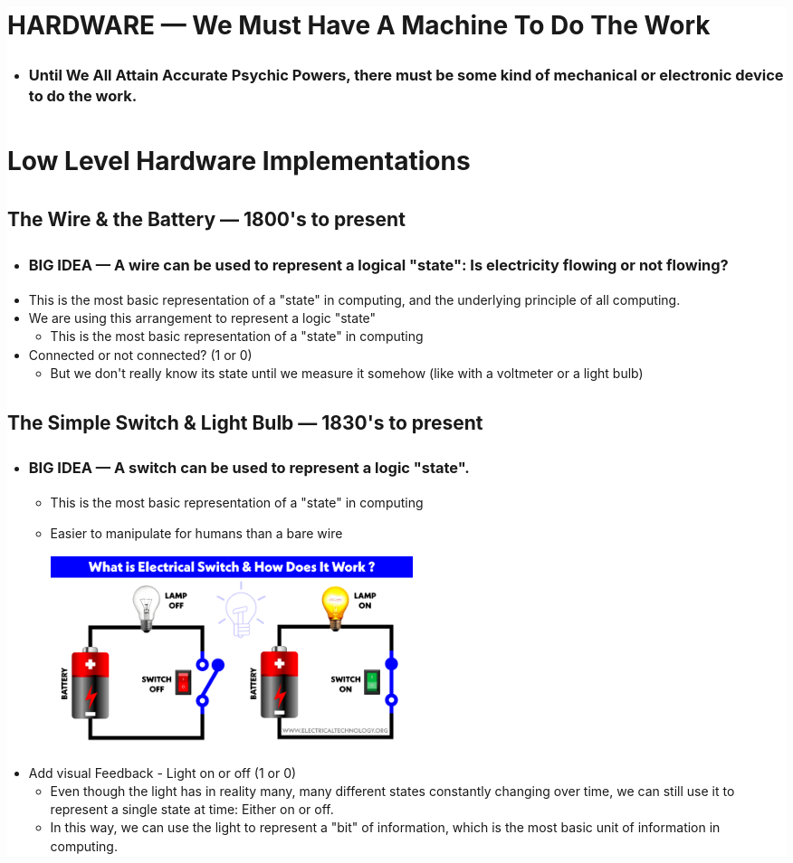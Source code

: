 # HARDWARE — We Must Have A Machine To Do The Work
  - ### Until We All Attain Accurate Psychic Powers, there must be some kind of mechanical or electronic device to do the work.

# Low Level Hardware Implementations

## The Wire & the Battery — 1800's to present
  - ### BIG IDEA — A wire can be used to represent a logical "state": Is electricity flowing or not flowing?
  - This is the most basic representation of a "state" in computing, and the underlying principle of all computing.
- We are using this arrangement to represent a logic "state"
    - This is the most basic representation of a "state" in computing
- Connected or not connected? (1 or 0)
    - But we don't really know its state until we measure it somehow (like with a voltmeter or a light bulb)

## The Simple Switch & Light Bulb — 1830's to present
  - ### BIG IDEA — A switch can be used to represent a logic "state".
      - This is the most basic representation of a "state" in computing
      - Easier to manipulate for humans than a bare wire
  
        [<img src="assets/simpleSwitch.png" width="400">]()
  - Add visual Feedback - Light on or off (1 or 0)
    - Even though the light has in reality many, many different states constantly
     changing over time, we can still use it to represent a single state at time: Either on or off.
    - In this way, we can use the light to represent a "bit" of information, which is the most basic unit of information in computing.
